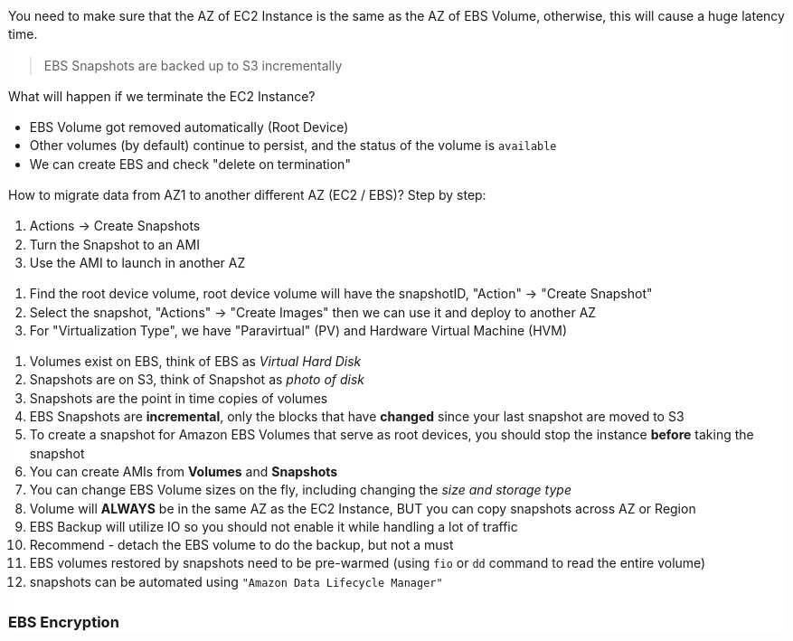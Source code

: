 You need to make sure that the AZ of EC2 Instance is the same as the AZ of EBS Volume, otherwise, this will cause a huge latency time.

> EBS Snapshots are backed up to S3 incrementally

What will happen if we terminate the EC2 Instance?

- EBS Volume got removed automatically (Root Device)
- Other volumes (by default) continue to persist, and the status of the volume is `available`
- We can create EBS and check "delete on termination"


How to migrate data from AZ1 to another different AZ (EC2 / EBS)? Step by step:

1. Actions -> Create Snapshots
2. Turn the Snapshot to an AMI
3. Use the AMI to launch in another AZ


<div class="alert alert-secondary" role="alert">
<ol>
  <li>Find the root device volume, root device volume will have the snapshotID, &quot;Action&quot; -&gt; &quot;Create Snapshot&quot;</li>
  <li>Select the snapshot, &quot;Actions&quot; -&gt; &quot;Create Images&quot; then we can use it and deploy to another AZ</li>
  <li>For &quot;Virtualization Type&quot;, we have &quot;Paravirtual&quot; (PV) and Hardware Virtual Machine (HVM)</li>
</ol>
</div>


<div class="alert alert-success" role="alert">
  <ol>
    <li>Volumes exist on EBS, think of EBS as <em>Virtual Hard Disk</em></li>
    <li>Snapshots are on S3, think of Snapshot as <em>photo of disk</em></li>
    <li>Snapshots are the point in time copies of volumes</li>
    <li>EBS Snapshots are <strong>incremental</strong>, only the blocks that have <strong>changed</strong> since your last snapshot are moved to S3</li>
    <li>To create a snapshot for Amazon EBS Volumes that serve as root devices, you should stop the instance <strong>before</strong> taking the snapshot</li>
    <li>You can create AMIs from <strong>Volumes</strong> and <strong>Snapshots</strong></li>
    <li>You can change EBS Volume sizes on the fly, including changing the <em>size and storage type</em></li>
    <li>Volume will <strong>ALWAYS</strong> be in the same AZ as the EC2 Instance, BUT you can copy snapshots across AZ or Region</li>
    <li>EBS Backup will utilize IO so you should not enable it while handling a lot of traffic</li>
    <li>Recommend - detach the EBS volume to do the backup, but not a must</li>
    <li>EBS volumes restored by snapshots need to be pre-warmed (using <code>fio</code> or <code>dd</code> command to read the entire volume)</li>
    <li>snapshots can be automated using <code>&quot;Amazon Data Lifecycle Manager&quot;</code></li>
  </ol>
</div>



### EBS Encryption
